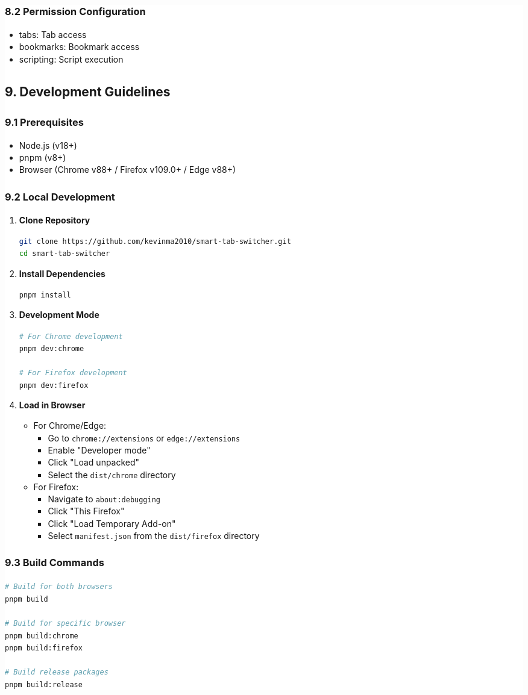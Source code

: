 ### 8.2 Permission Configuration
- tabs: Tab access
- bookmarks: Bookmark access
- scripting: Script execution

## 9. Development Guidelines

### 9.1 Prerequisites

- Node.js (v18+)
- pnpm (v8+)
- Browser (Chrome v88+ / Firefox v109.0+ / Edge v88+)

### 9.2 Local Development

1. **Clone Repository**
   ```bash
   git clone https://github.com/kevinma2010/smart-tab-switcher.git
   cd smart-tab-switcher
   ```

2. **Install Dependencies**
   ```bash
   pnpm install
   ```

3. **Development Mode**
   ```bash
   # For Chrome development
   pnpm dev:chrome
   
   # For Firefox development  
   pnpm dev:firefox
   ```

4. **Load in Browser**
   - For Chrome/Edge:
     * Go to `chrome://extensions` or `edge://extensions`
     * Enable "Developer mode"
     * Click "Load unpacked"
     * Select the `dist/chrome` directory
   - For Firefox:
     * Navigate to `about:debugging`
     * Click "This Firefox"
     * Click "Load Temporary Add-on"
     * Select `manifest.json` from the `dist/firefox` directory

### 9.3 Build Commands

```bash
# Build for both browsers
pnpm build

# Build for specific browser
pnpm build:chrome
pnpm build:firefox

# Build release packages
pnpm build:release
```
